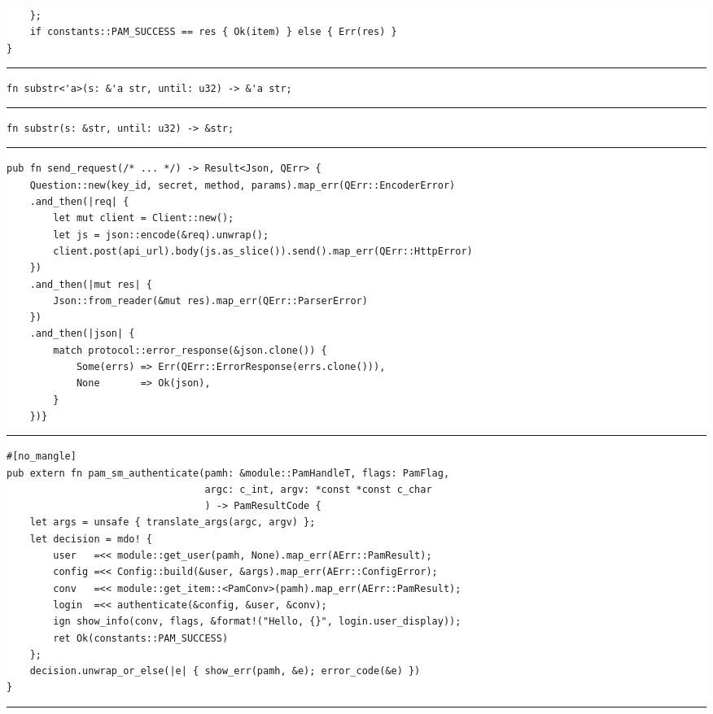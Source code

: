~~~~ {.rust}
    };
    if constants::PAM_SUCCESS == res { Ok(item) } else { Err(res) }
}
~~~~~~~~~~~~~~~~~~~~~~

---

~~~~ {.rust}
fn substr<'a>(s: &'a str, until: u32) -> &'a str;
~~~~~~~~~~~~~~~~~~~~~~

---

~~~~ {.rust}
fn substr(s: &str, until: u32) -> &str;
~~~~~~~~~~~~~~~~~~~~~~

---

~~~~ {.rust}
pub fn send_request(/* ... */) -> Result<Json, QErr> {
    Question::new(key_id, secret, method, params).map_err(QErr::EncoderError)
    .and_then(|req| {
        let mut client = Client::new();
        let js = json::encode(&req).unwrap();
        client.post(api_url).body(js.as_slice()).send().map_err(QErr::HttpError)
    })
    .and_then(|mut res| {
        Json::from_reader(&mut res).map_err(QErr::ParserError)
    })
    .and_then(|json| {
        match protocol::error_response(&json.clone()) {
            Some(errs) => Err(QErr::ErrorResponse(errs.clone())),
            None       => Ok(json),
        }
    })}
~~~~~~~~~~~~~~~~~~~~~~

---

~~~~ {.rust}
#[no_mangle]
pub extern fn pam_sm_authenticate(pamh: &module::PamHandleT, flags: PamFlag,
                                  argc: c_int, argv: *const *const c_char
                                  ) -> PamResultCode {
    let args = unsafe { translate_args(argc, argv) };
    let decision = mdo! {
        user   =<< module::get_user(pamh, None).map_err(AErr::PamResult);
        config =<< Config::build(&user, &args).map_err(AErr::ConfigError);
        conv   =<< module::get_item::<PamConv>(pamh).map_err(AErr::PamResult);
        login  =<< authenticate(&config, &user, &conv);
        ign show_info(conv, flags, &format!("Hello, {}", login.user_display));
        ret Ok(constants::PAM_SUCCESS)
    };
    decision.unwrap_or_else(|e| { show_err(pamh, &e); error_code(&e) })
}
~~~~~~~~~~~~~~~~~~~~~~

---

[rust-book]: https://doc.rust-lang.org/book/
[rust-alternate]: http://words.steveklabnik.com/a-new-introduction-to-rust
[pam-guide]: http://www.linux-pam.org/Linux-PAM-html/Linux-PAM_MWG.html